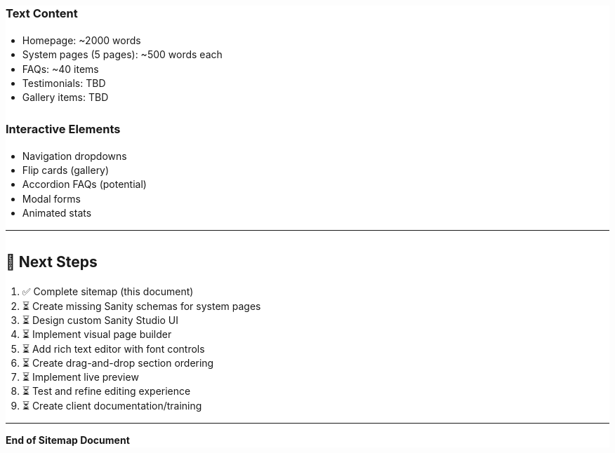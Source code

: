 ### Text Content
- Homepage: ~2000 words
- System pages (5 pages): ~500 words each
- FAQs: ~40 items
- Testimonials: TBD
- Gallery items: TBD

### Interactive Elements
- Navigation dropdowns
- Flip cards (gallery)
- Accordion FAQs (potential)
- Modal forms
- Animated stats

---

## 🔧 Next Steps

1. ✅ Complete sitemap (this document)
2. ⏳ Create missing Sanity schemas for system pages
3. ⏳ Design custom Sanity Studio UI
4. ⏳ Implement visual page builder
5. ⏳ Add rich text editor with font controls
6. ⏳ Create drag-and-drop section ordering
7. ⏳ Implement live preview
8. ⏳ Test and refine editing experience
9. ⏳ Create client documentation/training

---

**End of Sitemap Document**
